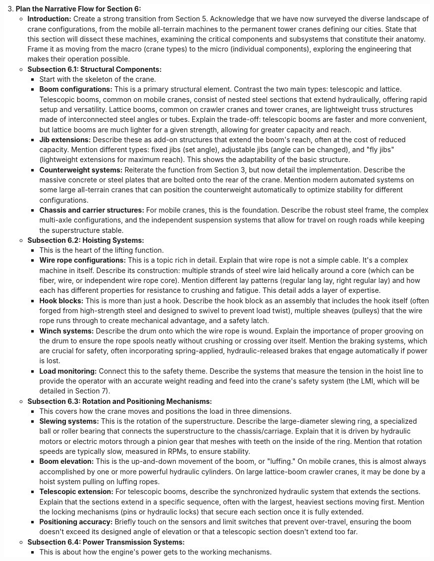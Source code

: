 3.  **Plan the Narrative Flow for Section 6:**
    *   **Introduction:** Create a strong transition from Section 5. Acknowledge that we have now surveyed the diverse landscape of crane configurations, from the mobile all-terrain machines to the permanent tower cranes defining our cities. State that this section will dissect these machines, examining the critical components and subsystems that constitute their anatomy. Frame it as moving from the macro (crane types) to the micro (individual components), exploring the engineering that makes their operation possible.
    *   **Subsection 6.1: Structural Components:**
        *   Start with the skeleton of the crane.
        *   **Boom configurations:** This is a primary structural element. Contrast the two main types: telescopic and lattice. Telescopic booms, common on mobile cranes, consist of nested steel sections that extend hydraulically, offering rapid setup and versatility. Lattice booms, common on crawler cranes and tower cranes, are lightweight truss structures made of interconnected steel angles or tubes. Explain the trade-off: telescopic booms are faster and more convenient, but lattice booms are much lighter for a given strength, allowing for greater capacity and reach.
        *   **Jib extensions:** Describe these as add-on structures that extend the boom's reach, often at the cost of reduced capacity. Mention different types: fixed jibs (set angle), adjustable jibs (angle can be changed), and "fly jibs" (lightweight extensions for maximum reach). This shows the adaptability of the basic structure.
        *   **Counterweight systems:** Reiterate the function from Section 3, but now detail the implementation. Describe the massive concrete or steel plates that are bolted onto the rear of the crane. Mention modern automated systems on some large all-terrain cranes that can position the counterweight automatically to optimize stability for different configurations.
        *   **Chassis and carrier structures:** For mobile cranes, this is the foundation. Describe the robust steel frame, the complex multi-axle configurations, and the independent suspension systems that allow for travel on rough roads while keeping the superstructure stable.
    *   **Subsection 6.2: Hoisting Systems:**
        *   This is the heart of the lifting function.
        *   **Wire rope configurations:** This is a topic rich in detail. Explain that wire rope is not a simple cable. It's a complex machine in itself. Describe its construction: multiple strands of steel wire laid helically around a core (which can be fiber, wire, or independent wire rope core). Mention different lay patterns (regular lang lay, right regular lay) and how each has different properties for resistance to crushing and fatigue. This detail adds a layer of expertise.
        *   **Hook blocks:** This is more than just a hook. Describe the hook block as an assembly that includes the hook itself (often forged from high-strength steel and designed to swivel to prevent load twist), multiple sheaves (pulleys) that the wire rope runs through to create mechanical advantage, and a safety latch.
        *   **Winch systems:** Describe the drum onto which the wire rope is wound. Explain the importance of proper grooving on the drum to ensure the rope spools neatly without crushing or crossing over itself. Mention the braking systems, which are crucial for safety, often incorporating spring-applied, hydraulic-released brakes that engage automatically if power is lost.
        *   **Load monitoring:** Connect this to the safety theme. Describe the systems that measure the tension in the hoist line to provide the operator with an accurate weight reading and feed into the crane's safety system (the LMI, which will be detailed in Section 7).
    *   **Subsection 6.3: Rotation and Positioning Mechanisms:**
        *   This covers how the crane moves and positions the load in three dimensions.
        *   **Slewing systems:** This is the rotation of the superstructure. Describe the large-diameter slewing ring, a specialized ball or roller bearing that connects the superstructure to the chassis/carriage. Explain that it is driven by hydraulic motors or electric motors through a pinion gear that meshes with teeth on the inside of the ring. Mention that rotation speeds are typically slow, measured in RPMs, to ensure stability.
        *   **Boom elevation:** This is the up-and-down movement of the boom, or "luffing." On mobile cranes, this is almost always accomplished by one or more powerful hydraulic cylinders. On large lattice-boom crawler cranes, it may be done by a hoist system pulling on luffing ropes.
        *   **Telescopic extension:** For telescopic booms, describe the synchronized hydraulic system that extends the sections. Explain that the sections extend in a specific sequence, often with the largest, heaviest sections moving first. Mention the locking mechanisms (pins or hydraulic locks) that secure each section once it is fully extended.
        *   **Positioning accuracy:** Briefly touch on the sensors and limit switches that prevent over-travel, ensuring the boom doesn't exceed its designed angle of elevation or that a telescopic section doesn't extend too far.
    *   **Subsection 6.4: Power Transmission Systems:**
        *   This is about how the engine's power gets to the working mechanisms.